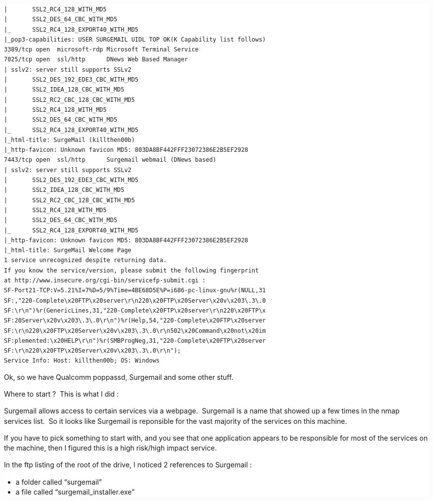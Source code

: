 ```
|       SSL2_RC4_128_WITH_MD5
|       SSL2_DES_64_CBC_WITH_MD5
|_      SSL2_RC4_128_EXPORT40_WITH_MD5
|_pop3-capabilities: USER SURGEMAIL UIDL TOP OK(K Capability list follows)
3389/tcp open  microsoft-rdp Microsoft Terminal Service
7025/tcp open  ssl/http      DNews Web Based Manager
| sslv2: server still supports SSLv2
|       SSL2_DES_192_EDE3_CBC_WITH_MD5
|       SSL2_IDEA_128_CBC_WITH_MD5
|       SSL2_RC2_CBC_128_CBC_WITH_MD5
|       SSL2_RC4_128_WITH_MD5
|       SSL2_DES_64_CBC_WITH_MD5
|_      SSL2_RC4_128_EXPORT40_WITH_MD5
|_html-title: SurgeMail (killthen00b)
|_http-favicon: Unknown favicon MD5: 803DA8BF442FFF23072386E2B5EF2928
7443/tcp open  ssl/http      Surgemail webmail (DNews based)
| sslv2: server still supports SSLv2
|       SSL2_DES_192_EDE3_CBC_WITH_MD5
|       SSL2_IDEA_128_CBC_WITH_MD5
|       SSL2_RC2_CBC_128_CBC_WITH_MD5
|       SSL2_RC4_128_WITH_MD5
|       SSL2_DES_64_CBC_WITH_MD5
|_      SSL2_RC4_128_EXPORT40_WITH_MD5
|_http-favicon: Unknown favicon MD5: 803DA8BF442FFF23072386E2B5EF2928
|_html-title: SurgeMail Welcome Page
1 service unrecognized despite returning data. 
If you know the service/version, please submit the following fingerprint 
at http://www.insecure.org/cgi-bin/servicefp-submit.cgi :
SF-Port21-TCP:V=5.21%I=7%D=5/9%Time=4BE68D5E%P=i686-pc-linux-gnu%r(NULL,31
SF:,"220-Complete\x20FTP\x20server\r\n220\x20FTP\x20Server\x20v\x203\.3\.0
SF:\r\n")%r(GenericLines,31,"220-Complete\x20FTP\x20server\r\n220\x20FTP\x
SF:20Server\x20v\x203\.3\.0\r\n")%r(Help,54,"220-Complete\x20FTP\x20server
SF:\r\n220\x20FTP\x20Server\x20v\x203\.3\.0\r\n502\x20Command\x20not\x20im
SF:plemented:\x20HELP\r\n")%r(SMBProgNeg,31,"220-Complete\x20FTP\x20server
SF:\r\n220\x20FTP\x20Server\x20v\x203\.3\.0\r\n");
Service Info: Host: killthen00b; OS: Windows
```

Ok, so we have Qualcomm poppassd, Surgemail and some other stuff.

Where to start ?  This is what I did :

Surgemail allows access to certain services via a webpage.  Surgemail is a name that showed up a few times in the nmap services list.  So it looks like Surgemail is reponsible for the vast majority of the services on this machine.

If you have to pick something to start with, and you see that one application appears to be responsible for most of the services on the machine, then I figured this is a high risk/high impact service.

In the ftp listing of the root of the drive, I noticed 2 references to Surgemail :

- a folder called “surgemail”
- a file called “surgemail_installer.exe”

